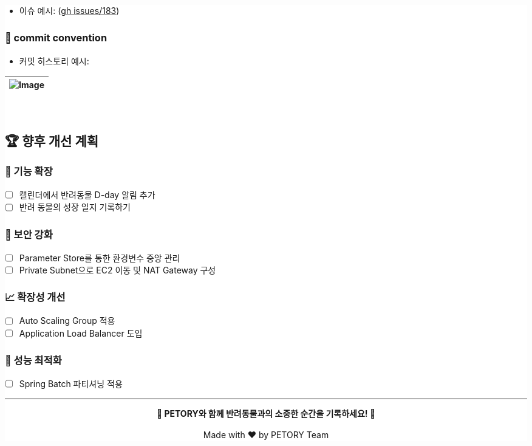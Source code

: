 - 이슈 예시: ([gh issues/183](https://github.com/jhyang22/Petory/issues/183))

### 🔹 commit convention
- 커밋 히스토리 예시:

|<img width="1292" height="953" alt="Image" src="https://github.com/user-attachments/assets/dd8b9f5b-a065-4a98-b60f-3e3c27238d49" />|
|---|

<br/>

## 🏆 향후 개선 계획

### 🔦 기능 확장
- [ ] 캘린더에서 반려동물 D-day 알림 추가
- [ ] 반려 동물의 성장 일지 기록하기

### 🔐 보안 강화
- [ ] Parameter Store를 통한 환경변수 중앙 관리
- [ ] Private Subnet으로 EC2 이동 및 NAT Gateway 구성

### 📈 확장성 개선
- [ ] Auto Scaling Group 적용
- [ ] Application Load Balancer 도입

### 🚀 성능 최적화
- [ ] Spring Batch 파티셔닝 적용

---

<div align="center">


**🐾 PETORY와 함께 반려동물과의 소중한 순간을 기록하세요! 🐾**

Made with ❤️ by PETORY Team
</div>
